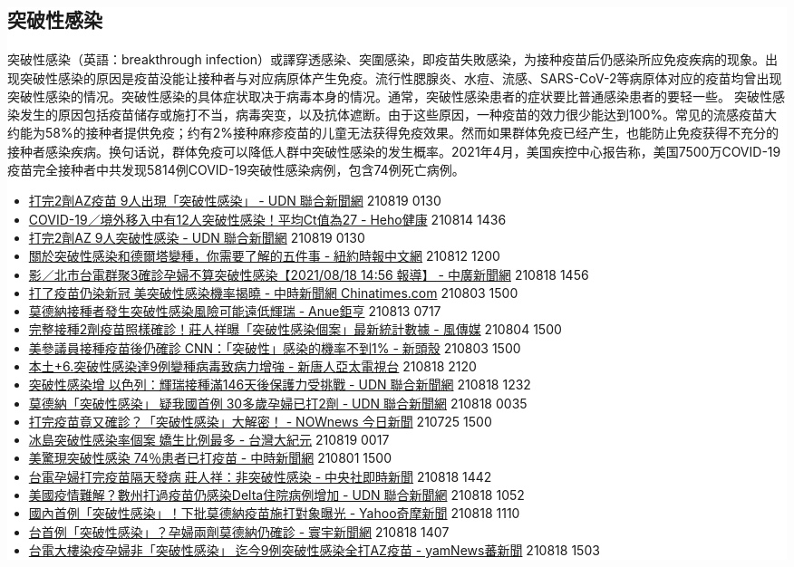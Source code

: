## 突破性感染

突破性感染（英語：breakthrough infection）或譯穿透感染、突圍感染，即疫苗失敗感染，为接种疫苗后仍感染所应免疫疾病的现象。出现突破性感染的原因是疫苗没能让接种者与对应病原体产生免疫。流行性腮腺炎、水痘、流感、SARS-CoV-2等病原体对应的疫苗均曾出现突破性感染的情况。突破性感染的具体症状取决于病毒本身的情况。通常，突破性感染患者的症状要比普通感染患者的要轻一些。
突破性感染发生的原因包括疫苗储存或施打不当，病毒突变，以及抗体遮断。由于这些原因，一种疫苗的效力很少能达到100%。常见的流感疫苗大约能为58%的接种者提供免疫；约有2%接种麻疹疫苗的儿童无法获得免疫效果。然而如果群体免疫已经产生，也能防止免疫获得不充分的接种者感染疾病。换句话说，群体免疫可以降低人群中突破性感染的发生概率。2021年4月，美国疾控中心报告称，美国7500万COVID-19疫苗完全接种者中共发现5814例COVID-19突破性感染病例，包含74例死亡病例。
- [打完2劑AZ疫苗 9人出現「突破性感染」 - UDN 聯合新聞網](https://udn.com/news/story/122190/5683585 "打完2劑AZ疫苗 9人出現「突破性感染」 - UDN 聯合新聞網") 210819 0130
- [COVID-19／境外移入中有12人突破性感染！平均Ct值為27 - Heho健康](https://heho.com.tw/archives/186583 "COVID-19／境外移入中有12人突破性感染！平均Ct值為27 - Heho健康") 210814 1436
- [打完2劑AZ 9人突破性感染 - UDN 聯合新聞網](https://udn.com/news/story/122190/5683585?from=udn-catebreaknews_ch2 "打完2劑AZ 9人突破性感染 - UDN 聯合新聞網") 210819 0130
- [關於突破性感染和德爾塔變種，你需要了解的五件事 - 紐約時報中文網](https://cn.nytimes.com/science/20210812/covid-breakthrough-delta-variant/zh-hant/ "關於突破性感染和德爾塔變種，你需要了解的五件事 - 紐約時報中文網") 210812 1200
- [影／北市台電群聚3確診孕婦不算突破性感染【2021/08/18 14:56 報導】 - 中廣新聞網](https://www.bcc.com.tw/newsView.6968373 "影／北市台電群聚3確診孕婦不算突破性感染【2021/08/18 14:56 報導】 - 中廣新聞網") 210818 1456
- [打了疫苗仍染新冠 美突破性感染機率揭曉 - 中時新聞網 Chinatimes.com](https://www.chinatimes.com/realtimenews/20210803002078-260408 "打了疫苗仍染新冠 美突破性感染機率揭曉 - 中時新聞網 Chinatimes.com") 210803 1500
- [莫德納接種者發生突破性感染風險可能遠低輝瑞 - Anue鉅亨](https://news.cnyes.com/news/id/4702818 "莫德納接種者發生突破性感染風險可能遠低輝瑞 - Anue鉅亨") 210813 0717
- [完整接種2劑疫苗照樣確診！莊人祥曝「突破性感染個案」最新統計數據 - 風傳媒](https://www.storm.mg/article/3858915 "完整接種2劑疫苗照樣確診！莊人祥曝「突破性感染個案」最新統計數據 - 風傳媒") 210804 1500
- [美參議員接種疫苗後仍確診 CNN：「突破性」感染的機率不到1% - 新頭殼](https://newtalk.tw/news/view/2021-08-03/614738 "美參議員接種疫苗後仍確診 CNN：「突破性」感染的機率不到1% - 新頭殼") 210803 1500
- [本土+6.突破性感染達9例變種病毒致病力增強 - 新唐人亞太電視台](https://www.ntdtv.com.tw/b5/20210818/video/301767.html?%E6%9C%AC%E5%9C%9F%2B6.%E7%AA%81%E7%A0%B4%E6%80%A7%E6%84%9F%E6%9F%93%E9%81%949%E4%BE%8B%20%E8%AE%8A%E7%A8%AE%E7%97%85%E6%AF%92%E8%87%B4%E7%97%85%E5%8A%9B%E5%A2%9E%E5%BC%B7 "本土+6.突破性感染達9例變種病毒致病力增強 - 新唐人亞太電視台") 210818 2120
- [突破性感染增 以色列：輝瑞接種滿146天後保護力受挑戰 - UDN 聯合新聞網](https://udn.com/news/story/7266/5682003?from=udn-ch1_breaknews-1-0-news "突破性感染增 以色列：輝瑞接種滿146天後保護力受挑戰 - UDN 聯合新聞網") 210818 1232
- [莫德納「突破性感染」 疑我國首例 30多歲孕婦已打2劑 - UDN 聯合新聞網](https://udn.com/news/story/120940/5681048?from=udn_ch2_menu_v2_main_cate "莫德納「突破性感染」 疑我國首例 30多歲孕婦已打2劑 - UDN 聯合新聞網") 210818 0035
- [打完疫苗竟又確診？「突破性感染」大解密！ - NOWnews 今日新聞](https://www.nownews.com/news/5334857 "打完疫苗竟又確診？「突破性感染」大解密！ - NOWnews 今日新聞") 210725 1500
- [冰島突破性感染率個案 嬌生比例最多 - 台灣大紀元](http://www.epochtimes.com.tw/n352742/%E5%86%B0%E5%B3%B6%E7%AA%81%E7%A0%B4%E6%80%A7%E6%84%9F%E6%9F%93%E7%8E%87%E5%80%8B%E6%A1%88-%E5%AC%8C%E7%94%9F%E6%AF%94%E4%BE%8B%E6%9C%80%E5%A4%9A.html "冰島突破性感染率個案 嬌生比例最多 - 台灣大紀元") 210819 0017
- [美驚現突破性感染 74％患者已打疫苗 - 中時新聞網](https://www.chinatimes.com/newspapers/20210801000071-260309 "美驚現突破性感染 74％患者已打疫苗 - 中時新聞網") 210801 1500
- [台電孕婦打完疫苗隔天發病 莊人祥：非突破性感染 - 中央社即時新聞](https://www.cna.com.tw/news/ahel/202108180171.aspx "台電孕婦打完疫苗隔天發病 莊人祥：非突破性感染 - 中央社即時新聞") 210818 1442
- [美國疫情難解？數州打過疫苗仍感染Delta住院病例增加 - UDN 聯合新聞網](https://udn.com/news/story/121707/5681573 "美國疫情難解？數州打過疫苗仍感染Delta住院病例增加 - UDN 聯合新聞網") 210818 1052
- [國內首例「突破性感染」！下批莫德納疫苗施打對象曝光 - Yahoo奇摩新聞](https://tw.news.yahoo.com/%E5%9C%8B%E5%85%A7%E9%A6%96%E4%BE%8B-%E7%AA%81%E7%A0%B4%E6%80%A7%E6%84%9F%E6%9F%93-%E4%B8%8B%E6%89%B9%E8%8E%AB%E5%BE%B7%E7%B4%8D%E7%96%AB%E8%8B%97%E6%96%BD%E6%89%93%E5%B0%8D%E8%B1%A1%E6%9B%9D%E5%85%89-031000745.html "國內首例「突破性感染」！下批莫德納疫苗施打對象曝光 - Yahoo奇摩新聞") 210818 1110
- [台首例「突破性感染」？孕婦兩劑莫德納仍確診 - 寰宇新聞網](https://globalnewstv.com.tw/202108/164602/ "台首例「突破性感染」？孕婦兩劑莫德納仍確診 - 寰宇新聞網") 210818 1407
- [台電大樓染疫孕婦非「突破性感染」 迄今9例突破性感染全打AZ疫苗 - yamNews蕃新聞](http://n.yam.com/Article/20210818522683 "台電大樓染疫孕婦非「突破性感染」 迄今9例突破性感染全打AZ疫苗 - yamNews蕃新聞") 210818 1503

